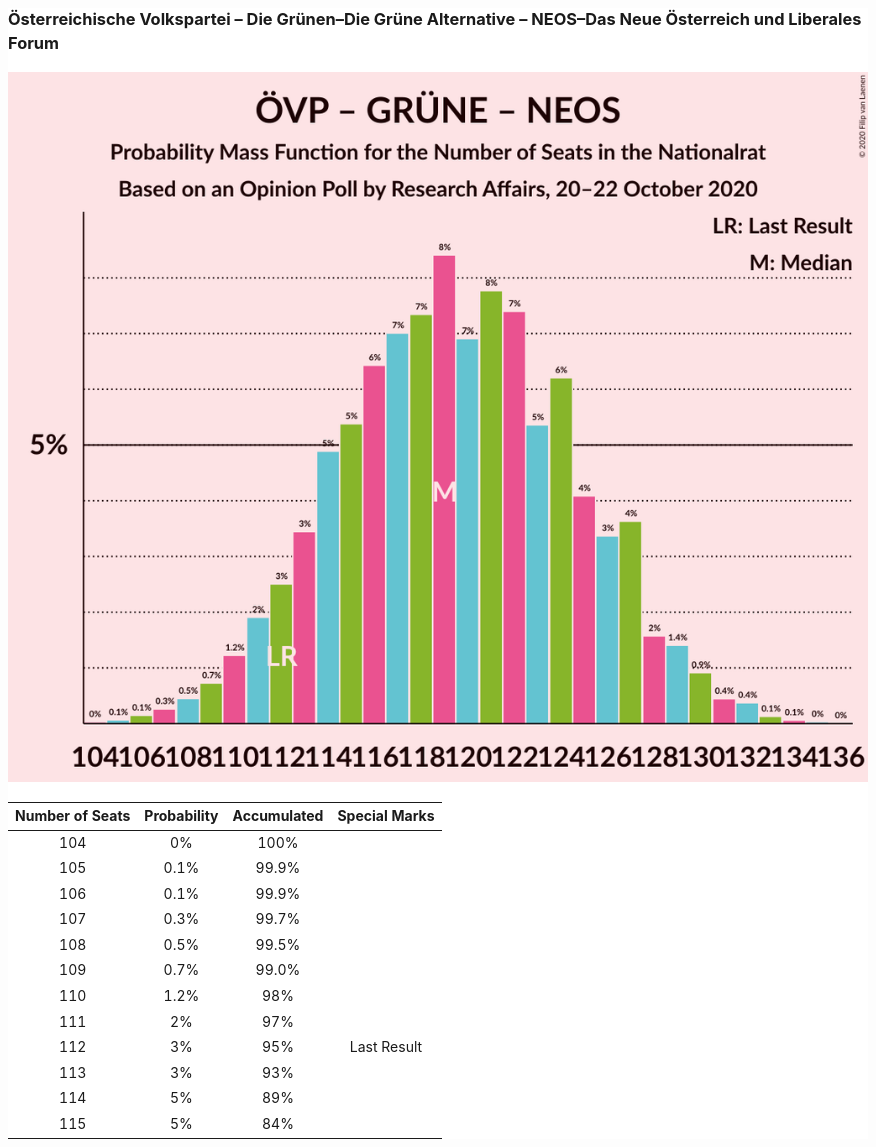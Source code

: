 
### Österreichische Volkspartei – Die Grünen–Die Grüne Alternative – NEOS–Das Neue Österreich und Liberales Forum

![Graph with seats probability mass function not yet produced](2020-10-22-ResearchAffairs-coalitions-seats-pmf-övp–grüne–neos.png "Seats Probability Mass Function")

| Number of Seats | Probability | Accumulated | Special Marks |
|:---------------:|:-----------:|:-----------:|:-------------:|
| 104 | 0% | 100% |  |
| 105 | 0.1% | 99.9% |  |
| 106 | 0.1% | 99.9% |  |
| 107 | 0.3% | 99.7% |  |
| 108 | 0.5% | 99.5% |  |
| 109 | 0.7% | 99.0% |  |
| 110 | 1.2% | 98% |  |
| 111 | 2% | 97% |  |
| 112 | 3% | 95% | Last Result |
| 113 | 3% | 93% |  |
| 114 | 5% | 89% |  |
| 115 | 5% | 84% |  |